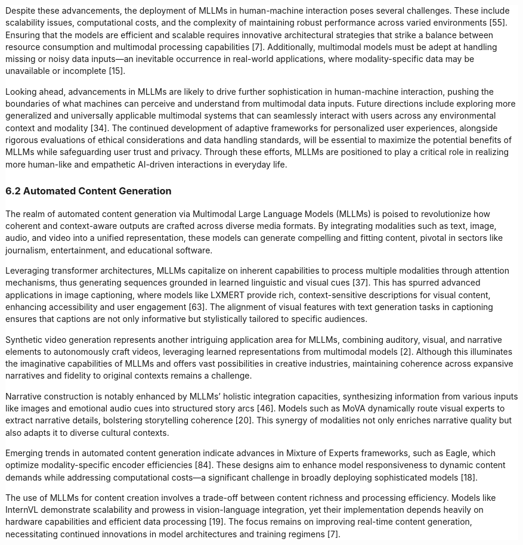 Despite these advancements, the deployment of MLLMs in human-machine interaction poses several challenges. These include scalability issues, computational costs, and the complexity of maintaining robust performance across varied environments [55]. Ensuring that the models are efficient and scalable requires innovative architectural strategies that strike a balance between resource consumption and multimodal processing capabilities [7]. Additionally, multimodal models must be adept at handling missing or noisy data inputs—an inevitable occurrence in real-world applications, where modality-specific data may be unavailable or incomplete [15].

Looking ahead, advancements in MLLMs are likely to drive further sophistication in human-machine interaction, pushing the boundaries of what machines can perceive and understand from multimodal data inputs. Future directions include exploring more generalized and universally applicable multimodal systems that can seamlessly interact with users across any environmental context and modality [34]. The continued development of adaptive frameworks for personalized user experiences, alongside rigorous evaluations of ethical considerations and data handling standards, will be essential to maximize the potential benefits of MLLMs while safeguarding user trust and privacy. Through these efforts, MLLMs are positioned to play a critical role in realizing more human-like and empathetic AI-driven interactions in everyday life.

### 6.2 Automated Content Generation

The realm of automated content generation via Multimodal Large Language Models (MLLMs) is poised to revolutionize how coherent and context-aware outputs are crafted across diverse media formats. By integrating modalities such as text, image, audio, and video into a unified representation, these models can generate compelling and fitting content, pivotal in sectors like journalism, entertainment, and educational software.

Leveraging transformer architectures, MLLMs capitalize on inherent capabilities to process multiple modalities through attention mechanisms, thus generating sequences grounded in learned linguistic and visual cues [37]. This has spurred advanced applications in image captioning, where models like LXMERT provide rich, context-sensitive descriptions for visual content, enhancing accessibility and user engagement [63]. The alignment of visual features with text generation tasks in captioning ensures that captions are not only informative but stylistically tailored to specific audiences.

Synthetic video generation represents another intriguing application area for MLLMs, combining auditory, visual, and narrative elements to autonomously craft videos, leveraging learned representations from multimodal models [2]. Although this illuminates the imaginative capabilities of MLLMs and offers vast possibilities in creative industries, maintaining coherence across expansive narratives and fidelity to original contexts remains a challenge.

Narrative construction is notably enhanced by MLLMs’ holistic integration capacities, synthesizing information from various inputs like images and emotional audio cues into structured story arcs [46]. Models such as MoVA dynamically route visual experts to extract narrative details, bolstering storytelling coherence [20]. This synergy of modalities not only enriches narrative quality but also adapts it to diverse cultural contexts.

Emerging trends in automated content generation indicate advances in Mixture of Experts frameworks, such as Eagle, which optimize modality-specific encoder efficiencies [84]. These designs aim to enhance model responsiveness to dynamic content demands while addressing computational costs—a significant challenge in broadly deploying sophisticated models [18].

The use of MLLMs for content creation involves a trade-off between content richness and processing efficiency. Models like InternVL demonstrate scalability and prowess in vision-language integration, yet their implementation depends heavily on hardware capabilities and efficient data processing [19]. The focus remains on improving real-time content generation, necessitating continued innovations in model architectures and training regimens [7].
